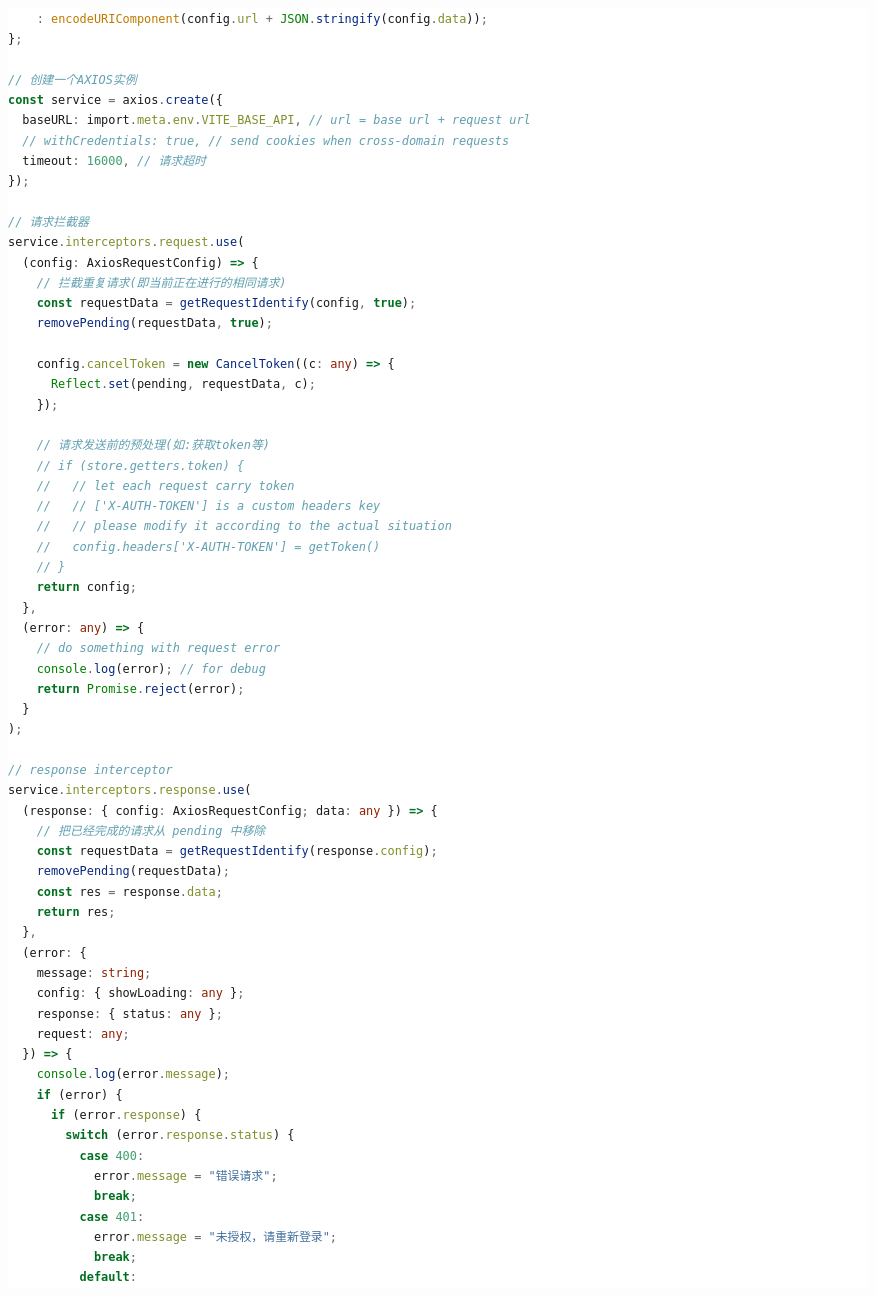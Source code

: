 ```ts
    : encodeURIComponent(config.url + JSON.stringify(config.data));
};

// 创建一个AXIOS实例
const service = axios.create({
  baseURL: import.meta.env.VITE_BASE_API, // url = base url + request url
  // withCredentials: true, // send cookies when cross-domain requests
  timeout: 16000, // 请求超时
});

// 请求拦截器
service.interceptors.request.use(
  (config: AxiosRequestConfig) => {
    // 拦截重复请求(即当前正在进行的相同请求)
    const requestData = getRequestIdentify(config, true);
    removePending(requestData, true);

    config.cancelToken = new CancelToken((c: any) => {
      Reflect.set(pending, requestData, c);
    });

    // 请求发送前的预处理(如:获取token等)
    // if (store.getters.token) {
    //   // let each request carry token
    //   // ['X-AUTH-TOKEN'] is a custom headers key
    //   // please modify it according to the actual situation
    //   config.headers['X-AUTH-TOKEN'] = getToken()
    // }
    return config;
  },
  (error: any) => {
    // do something with request error
    console.log(error); // for debug
    return Promise.reject(error);
  }
);

// response interceptor
service.interceptors.response.use(
  (response: { config: AxiosRequestConfig; data: any }) => {
    // 把已经完成的请求从 pending 中移除
    const requestData = getRequestIdentify(response.config);
    removePending(requestData);
    const res = response.data;
    return res;
  },
  (error: {
    message: string;
    config: { showLoading: any };
    response: { status: any };
    request: any;
  }) => {
    console.log(error.message);
    if (error) {
      if (error.response) {
        switch (error.response.status) {
          case 400:
            error.message = "错误请求";
            break;
          case 401:
            error.message = "未授权，请重新登录";
            break;
          default:
```